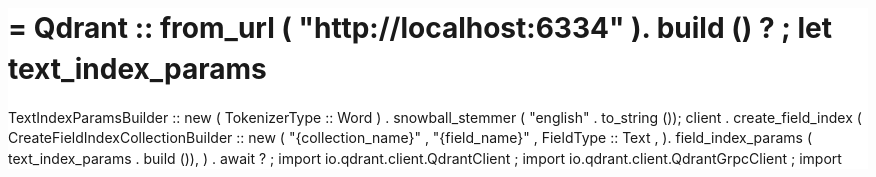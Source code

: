 =
Qdrant
::
from_url
(
"http://localhost:6334"
).
build
()
?
;
let
text_index_params
=
TextIndexParamsBuilder
::
new
(
TokenizerType
::
Word
)
.
snowball_stemmer
(
"english"
.
to_string
());
client
.
create_field_index
(
CreateFieldIndexCollectionBuilder
::
new
(
"{collection_name}"
,
"{field_name}"
,
FieldType
::
Text
,
).
field_index_params
(
text_index_params
.
build
()),
)
.
await
?
;
import
io.qdrant.client.QdrantClient
;
import
io.qdrant.client.QdrantGrpcClient
;
import